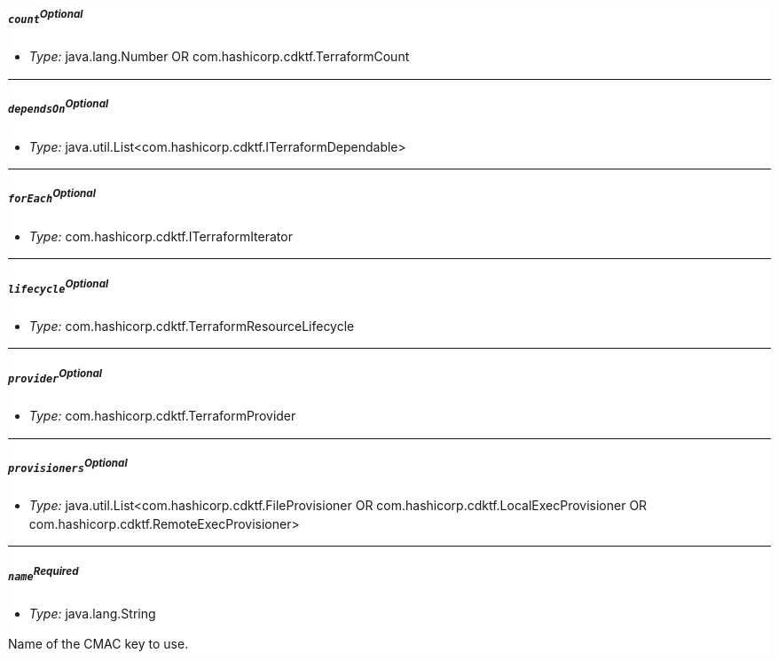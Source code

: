 ##### `count`<sup>Optional</sup> <a name="count" id="@cdktf/provider-vault.dataVaultTransitCmac.DataVaultTransitCmac.Initializer.parameter.count"></a>

- *Type:* java.lang.Number OR com.hashicorp.cdktf.TerraformCount

---

##### `dependsOn`<sup>Optional</sup> <a name="dependsOn" id="@cdktf/provider-vault.dataVaultTransitCmac.DataVaultTransitCmac.Initializer.parameter.dependsOn"></a>

- *Type:* java.util.List<com.hashicorp.cdktf.ITerraformDependable>

---

##### `forEach`<sup>Optional</sup> <a name="forEach" id="@cdktf/provider-vault.dataVaultTransitCmac.DataVaultTransitCmac.Initializer.parameter.forEach"></a>

- *Type:* com.hashicorp.cdktf.ITerraformIterator

---

##### `lifecycle`<sup>Optional</sup> <a name="lifecycle" id="@cdktf/provider-vault.dataVaultTransitCmac.DataVaultTransitCmac.Initializer.parameter.lifecycle"></a>

- *Type:* com.hashicorp.cdktf.TerraformResourceLifecycle

---

##### `provider`<sup>Optional</sup> <a name="provider" id="@cdktf/provider-vault.dataVaultTransitCmac.DataVaultTransitCmac.Initializer.parameter.provider"></a>

- *Type:* com.hashicorp.cdktf.TerraformProvider

---

##### `provisioners`<sup>Optional</sup> <a name="provisioners" id="@cdktf/provider-vault.dataVaultTransitCmac.DataVaultTransitCmac.Initializer.parameter.provisioners"></a>

- *Type:* java.util.List<com.hashicorp.cdktf.FileProvisioner OR com.hashicorp.cdktf.LocalExecProvisioner OR com.hashicorp.cdktf.RemoteExecProvisioner>

---

##### `name`<sup>Required</sup> <a name="name" id="@cdktf/provider-vault.dataVaultTransitCmac.DataVaultTransitCmac.Initializer.parameter.name"></a>

- *Type:* java.lang.String

Name of the CMAC key to use.
